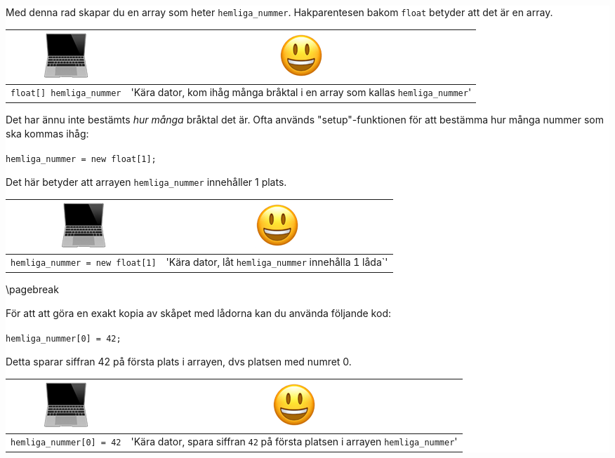 Med denna rad skapar du en array som heter `hemliga_nummer`. Hakparentesen bakom `float` betyder att det är en array.

![Dator](EmojiComputer.png) | ![Smiley](EmojiSmiley.png)
:-----------------:|:-----------------------------:
`float[] hemliga_nummer`|'Kära dator, kom ihåg många bråktal i en array som kallas `hemliga_nummer`'


Det har ännu inte bestämts *hur många* bråktal det är.
Ofta används "setup"-funktionen för att bestämma hur många nummer som ska kommas ihåg:

```
hemliga_nummer = new float[1];
```

Det här betyder att arrayen `hemliga_nummer` innehåller 1 plats.


![Dator](EmojiComputer.png) | ![Smiley](EmojiSmiley.png)
:-----------------:|:-----------------------------:
`hemliga_nummer = new float[1]`|'Kära dator, låt `hemliga_nummer` innehålla 1 låda`'


\pagebreak

För att att göra en exakt kopia av skåpet med lådorna kan du använda följande kod:

```
hemliga_nummer[0] = 42;
```

Detta sparar siffran 42 på första plats i arrayen, dvs platsen med numret 0.

![Dator](EmojiComputer.png) | ![Smiley](EmojiSmiley.png)
:-----------------:|:-----------------------------:
`hemliga_nummer[0] = 42`|'Kära dator, spara siffran `42` på första platsen i arrayen `hemliga_nummer`'
